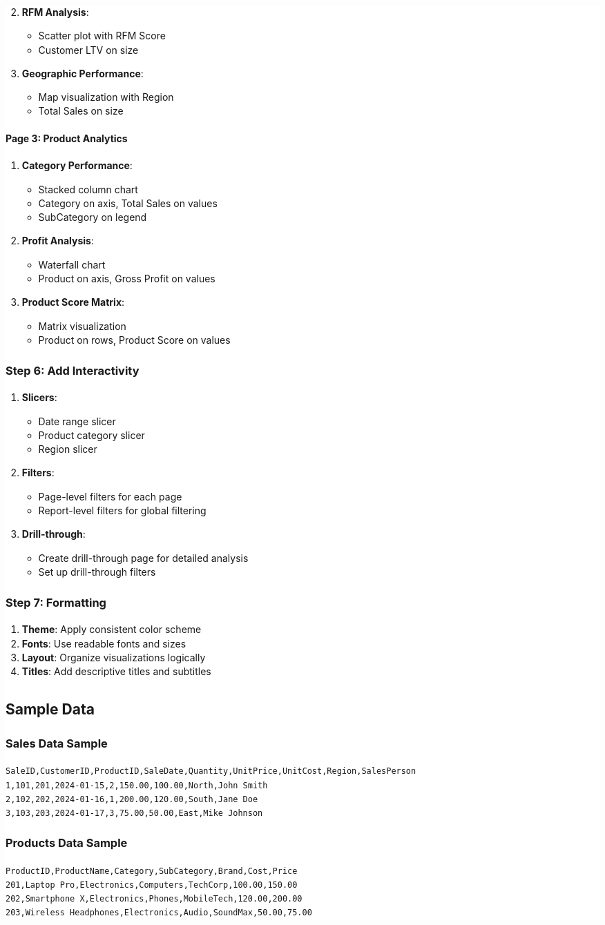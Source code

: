 2. **RFM Analysis**:
   - Scatter plot with RFM Score
   - Customer LTV on size

3. **Geographic Performance**:
   - Map visualization with Region
   - Total Sales on size

#### Page 3: Product Analytics
1. **Category Performance**:
   - Stacked column chart
   - Category on axis, Total Sales on values
   - SubCategory on legend

2. **Profit Analysis**:
   - Waterfall chart
   - Product on axis, Gross Profit on values

3. **Product Score Matrix**:
   - Matrix visualization
   - Product on rows, Product Score on values

### Step 6: Add Interactivity
1. **Slicers**:
   - Date range slicer
   - Product category slicer
   - Region slicer

2. **Filters**:
   - Page-level filters for each page
   - Report-level filters for global filtering

3. **Drill-through**:
   - Create drill-through page for detailed analysis
   - Set up drill-through filters

### Step 7: Formatting
1. **Theme**: Apply consistent color scheme
2. **Fonts**: Use readable fonts and sizes
3. **Layout**: Organize visualizations logically
4. **Titles**: Add descriptive titles and subtitles

## Sample Data

### Sales Data Sample
```csv
SaleID,CustomerID,ProductID,SaleDate,Quantity,UnitPrice,UnitCost,Region,SalesPerson
1,101,201,2024-01-15,2,150.00,100.00,North,John Smith
2,102,202,2024-01-16,1,200.00,120.00,South,Jane Doe
3,103,203,2024-01-17,3,75.00,50.00,East,Mike Johnson
```

### Products Data Sample
```csv
ProductID,ProductName,Category,SubCategory,Brand,Cost,Price
201,Laptop Pro,Electronics,Computers,TechCorp,100.00,150.00
202,Smartphone X,Electronics,Phones,MobileTech,120.00,200.00
203,Wireless Headphones,Electronics,Audio,SoundMax,50.00,75.00
```
